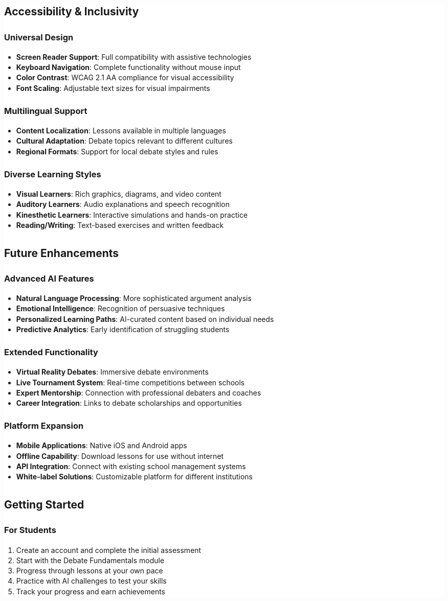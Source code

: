 ## Accessibility & Inclusivity

### Universal Design
- **Screen Reader Support**: Full compatibility with assistive technologies
- **Keyboard Navigation**: Complete functionality without mouse input
- **Color Contrast**: WCAG 2.1 AA compliance for visual accessibility
- **Font Scaling**: Adjustable text sizes for visual impairments

### Multilingual Support
- **Content Localization**: Lessons available in multiple languages
- **Cultural Adaptation**: Debate topics relevant to different cultures
- **Regional Formats**: Support for local debate styles and rules

### Diverse Learning Styles
- **Visual Learners**: Rich graphics, diagrams, and video content
- **Auditory Learners**: Audio explanations and speech recognition
- **Kinesthetic Learners**: Interactive simulations and hands-on practice
- **Reading/Writing**: Text-based exercises and written feedback

## Future Enhancements

### Advanced AI Features
- **Natural Language Processing**: More sophisticated argument analysis
- **Emotional Intelligence**: Recognition of persuasive techniques
- **Personalized Learning Paths**: AI-curated content based on individual needs
- **Predictive Analytics**: Early identification of struggling students

### Extended Functionality
- **Virtual Reality Debates**: Immersive debate environments
- **Live Tournament System**: Real-time competitions between schools
- **Expert Mentorship**: Connection with professional debaters and coaches
- **Career Integration**: Links to debate scholarships and opportunities

### Platform Expansion
- **Mobile Applications**: Native iOS and Android apps
- **Offline Capability**: Download lessons for use without internet
- **API Integration**: Connect with existing school management systems
- **White-label Solutions**: Customizable platform for different institutions

## Getting Started

### For Students
1. Create an account and complete the initial assessment
2. Start with the Debate Fundamentals module
3. Progress through lessons at your own pace
4. Practice with AI challenges to test your skills
5. Track your progress and earn achievements
